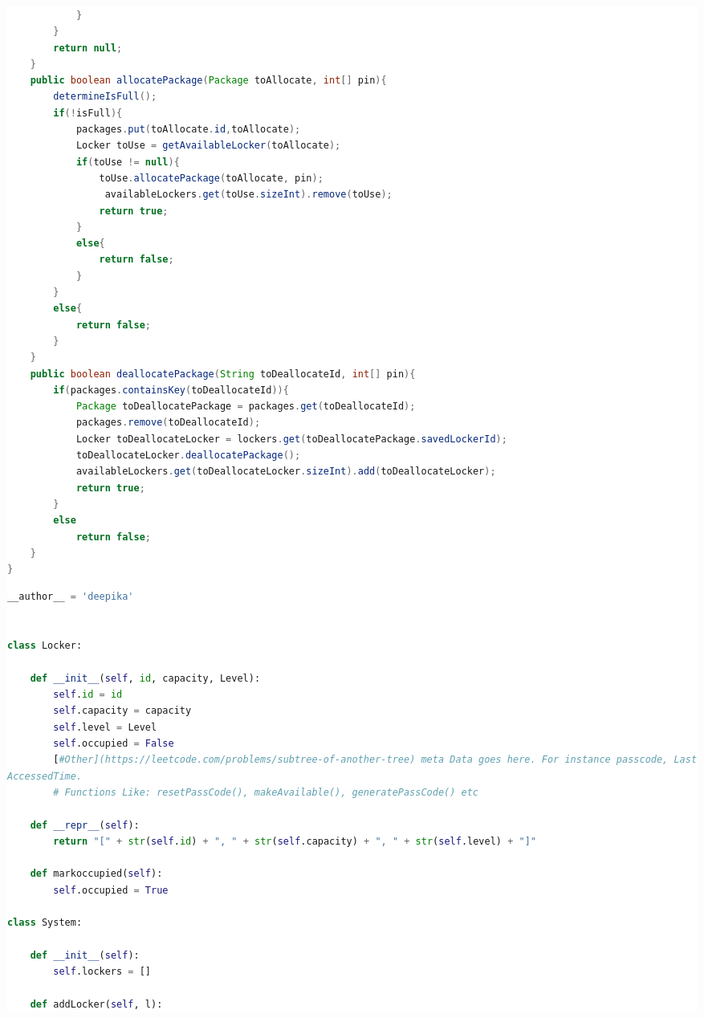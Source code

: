 ```java
            }
        }
        return null;
    }
    public boolean allocatePackage(Package toAllocate, int[] pin){
        determineIsFull();
        if(!isFull){
            packages.put(toAllocate.id,toAllocate);
            Locker toUse = getAvailableLocker(toAllocate);
            if(toUse != null){
                toUse.allocatePackage(toAllocate, pin);
                 availableLockers.get(toUse.sizeInt).remove(toUse);
                return true;
            }
            else{
                return false;
            }
        }
        else{
            return false;
        }
    }
    public boolean deallocatePackage(String toDeallocateId, int[] pin){
        if(packages.containsKey(toDeallocateId)){
            Package toDeallocatePackage = packages.get(toDeallocateId);
            packages.remove(toDeallocateId);
            Locker toDeallocateLocker = lockers.get(toDeallocatePackage.savedLockerId);
            toDeallocateLocker.deallocatePackage();
            availableLockers.get(toDeallocateLocker.sizeInt).add(toDeallocateLocker);
            return true;
        }
        else
            return false;
    }
}
```

```python
__author__ = 'deepika'


class Locker:

    def __init__(self, id, capacity, Level):
        self.id = id
        self.capacity = capacity
        self.level = Level
        self.occupied = False
        [#Other](https://leetcode.com/problems/subtree-of-another-tree) meta Data goes here. For instance passcode, LastAccessedTime.
        # Functions Like: resetPassCode(), makeAvailable(), generatePassCode() etc

    def __repr__(self):
        return "[" + str(self.id) + ", " + str(self.capacity) + ", " + str(self.level) + "]"

    def markoccupied(self):
        self.occupied = True

class System:

    def __init__(self):
        self.lockers = []

    def addLocker(self, l):
```